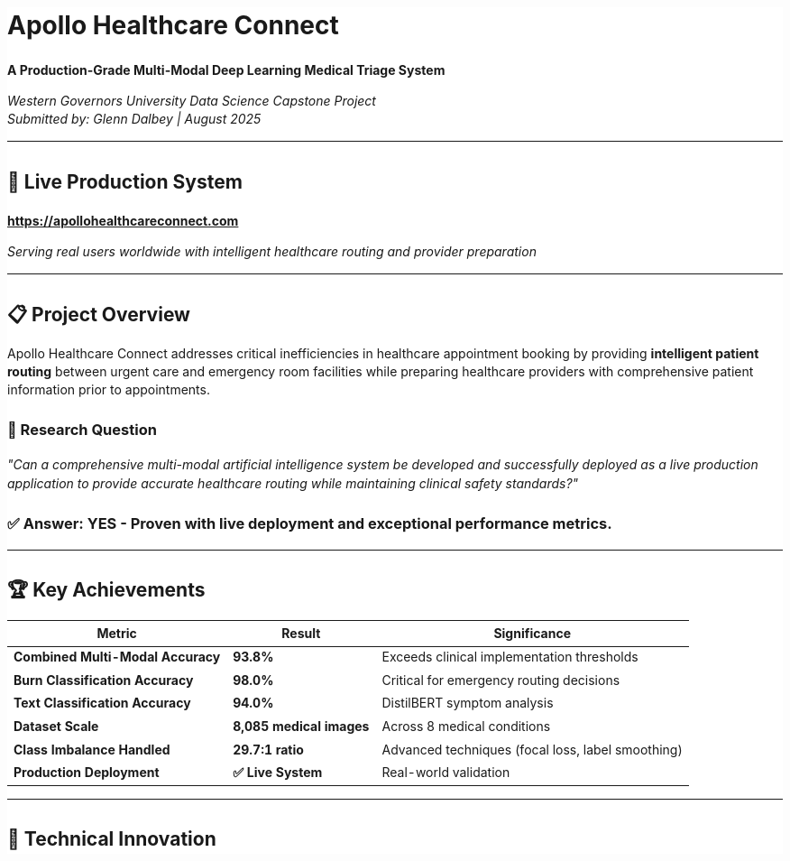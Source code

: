 # Apollo Healthcare Connect

**A Production-Grade Multi-Modal Deep Learning Medical Triage System**

*Western Governors University Data Science Capstone Project*  
*Submitted by: Glenn Dalbey | August 2025*

---

## 🚀 **Live Production System**
**https://apollohealthcareconnect.com**

*Serving real users worldwide with intelligent healthcare routing and provider preparation*

---

## 📋 **Project Overview**

Apollo Healthcare Connect addresses critical inefficiencies in healthcare appointment booking by providing **intelligent patient routing** between urgent care and emergency room facilities while preparing healthcare providers with comprehensive patient information prior to appointments.

### **🎯 Research Question**
*"Can a comprehensive multi-modal artificial intelligence system be developed and successfully deployed as a live production application to provide accurate healthcare routing while maintaining clinical safety standards?"*

### **✅ Answer: YES** - Proven with live deployment and exceptional performance metrics.

---

## 🏆 **Key Achievements**

| Metric | Result | Significance |
|--------|---------|-------------|
| **Combined Multi-Modal Accuracy** | **93.8%** | Exceeds clinical implementation thresholds |
| **Burn Classification Accuracy** | **98.0%** | Critical for emergency routing decisions |
| **Text Classification Accuracy** | **94.0%** | DistilBERT symptom analysis |
| **Dataset Scale** | **8,085 medical images** | Across 8 medical conditions |
| **Class Imbalance Handled** | **29.7:1 ratio** | Advanced techniques (focal loss, label smoothing) |
| **Production Deployment** | **✅ Live System** | Real-world validation |

---

## 🔬 **Technical Innovation**
